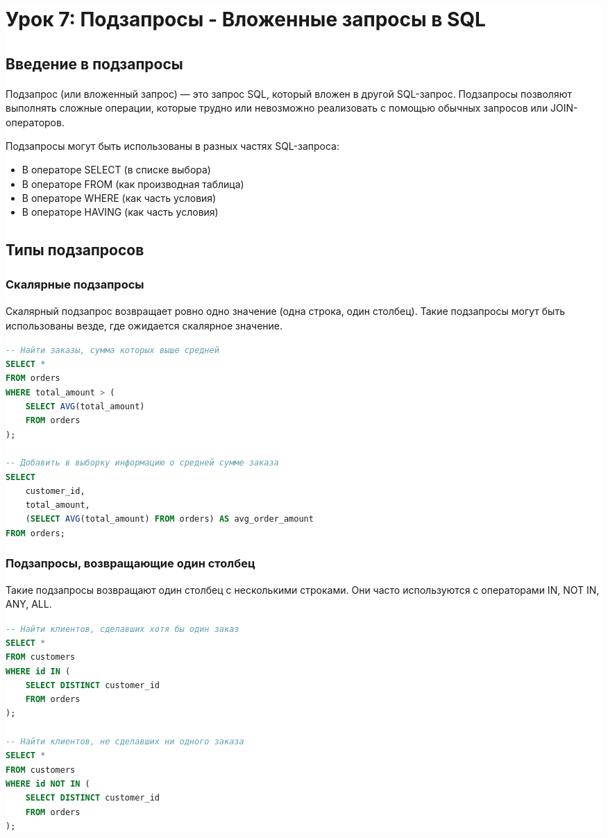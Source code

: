 # Урок 7: Подзапросы - Вложенные запросы в SQL

## Введение в подзапросы

Подзапрос (или вложенный запрос) — это запрос SQL, который вложен в другой SQL-запрос. Подзапросы позволяют выполнять сложные операции, которые трудно или невозможно реализовать с помощью обычных запросов или JOIN-операторов.

Подзапросы могут быть использованы в разных частях SQL-запроса:
- В операторе SELECT (в списке выбора)
- В операторе FROM (как производная таблица)
- В операторе WHERE (как часть условия)
- В операторе HAVING (как часть условия)

## Типы подзапросов

### Скалярные подзапросы

Скалярный подзапрос возвращает ровно одно значение (одна строка, один столбец). Такие подзапросы могут быть использованы везде, где ожидается скалярное значение.

```sql
-- Найти заказы, сумма которых выше средней
SELECT *
FROM orders
WHERE total_amount > (
    SELECT AVG(total_amount)
    FROM orders
);

-- Добавить в выборку информацию о средней сумме заказа
SELECT
    customer_id,
    total_amount,
    (SELECT AVG(total_amount) FROM orders) AS avg_order_amount
FROM orders;
```

### Подзапросы, возвращающие один столбец

Такие подзапросы возвращают один столбец с несколькими строками. Они часто используются с операторами IN, NOT IN, ANY, ALL.

```sql
-- Найти клиентов, сделавших хотя бы один заказ
SELECT *
FROM customers
WHERE id IN (
    SELECT DISTINCT customer_id
    FROM orders
);

-- Найти клиентов, не сделавших ни одного заказа
SELECT *
FROM customers
WHERE id NOT IN (
    SELECT DISTINCT customer_id
    FROM orders
);
```
